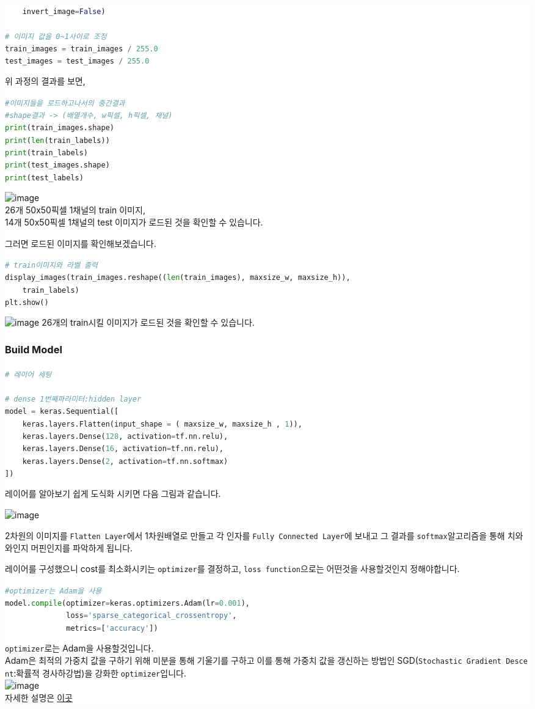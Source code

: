 ~~~py
	invert_image=False)

# 이미지 값을 0~1사이로 조정
train_images = train_images / 255.0
test_images = test_images / 255.0
~~~  

위 과정의 결과를 보면,  
~~~py
#이미지들을 로드하고나서의 중간결과
#shape결과 -> (배열개수, w픽셀, h픽셀, 채널)
print(train_images.shape)
print(len(train_labels))
print(train_labels)
print(test_images.shape)
print(test_labels)
~~~   
![image](https://user-images.githubusercontent.com/15958325/58749702-173f6d80-84c4-11e9-8a27-43f1ecd95a08.png)  
26개 50x50픽셀 1채널의 train 이미지,  
14개 50x50픽셀 1채널의 test 이미지가 로드된 것을 확인할 수 있습니다.  

그러면 로드된 이미지를 확인해보겠습니다.  
~~~py
# train이미지와 라벨 출력 
display_images(train_images.reshape((len(train_images), maxsize_w, maxsize_h)),
    train_labels)
plt.show() 
~~~
![image](https://user-images.githubusercontent.com/15958325/58749904-81f1a880-84c6-11e9-9268-af1658abfc04.png)
26개의 train시킬 이미지가 로드된 것을 확인할 수 있습니다.  

### Build Model

~~~py
# 레이어 세팅

# dense 1번째파라미터:hidden layer
model = keras.Sequential([
	keras.layers.Flatten(input_shape = ( maxsize_w, maxsize_h , 1)),
	keras.layers.Dense(128, activation=tf.nn.relu),
	keras.layers.Dense(16, activation=tf.nn.relu),
	keras.layers.Dense(2, activation=tf.nn.softmax)
])
~~~
레이어를 알아보기 쉽게 도식화 시키면 다음 그림과 같습니다.  

![image](https://user-images.githubusercontent.com/15958325/58750231-b4050980-84ca-11e9-830d-17f11be63411.png)  

2차원의 이미지를 `Flatten Layer`에서 1차원배열로 만들고 각 인자를 `Fully Connected Layer`에 보내고 그 결과를 `softmax`알고리즘을 통해 치와와인지 머핀인지를 파악하게 됩니다.  

레이어를 구성했으니 cost를 최소화시키는 `optimizer`를 결정하고, `loss function`으로는 어떤것을 사용할것인지 정해야합니다.  
~~~py
#optimizer는 Adam을 사용
model.compile(optimizer=keras.optimizers.Adam(lr=0.001), 
              loss='sparse_categorical_crossentropy',
              metrics=['accuracy'])
~~~
`optimizer`로는 Adam을 사용할것입니다.  
Adam은 최적의 가중치 값을 구하기 위해 미분을 통해 기울기를 구하고 이를 통해 가중치 값을 갱신하는 방법인 SGD(`Stochastic Gradient Descent`:확률적 경사하강법)을 강화한 `optimizer`입니다.  
![image](https://user-images.githubusercontent.com/15958325/58750848-0d246b80-84d2-11e9-96b2-12f970d821dd.png)  
자세한 설명은 [이곳](https://dalpo0814.tistory.com/29)  
